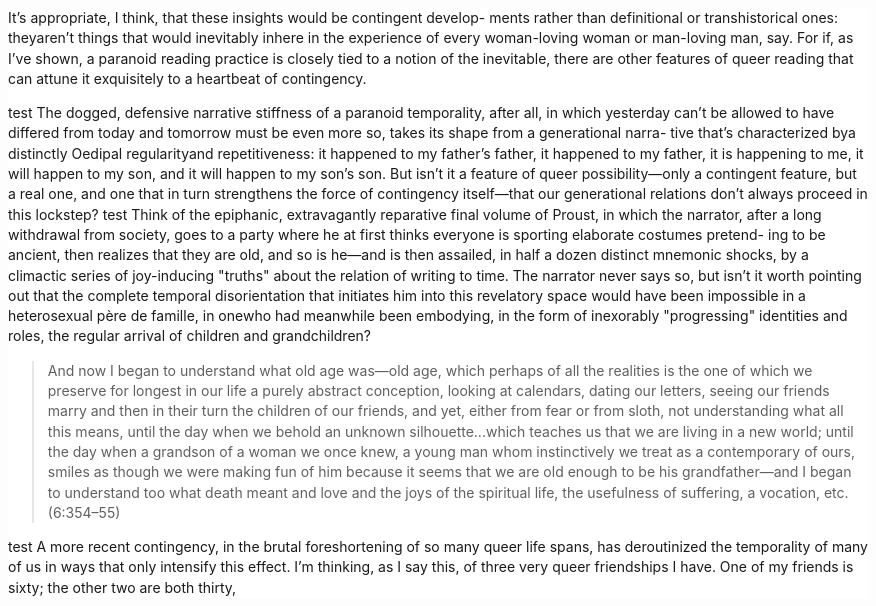 It’s appropriate, I think, that these insights would be contingent develop-
ments rather than definitional or transhistorical ones: theyaren’t things that
would inevitably inhere in the experience of every woman-loving woman
or man-loving man, say. For if, as I’ve shown, a paranoid reading practice is
closely tied to a notion of the inevitable, there are other features of queer
reading that can attune it exquisitely to a heartbeat of contingency.
</td>
<td>
test
</td>
</tr>
<tr>
<td>
The dogged, defensive narrative stiffness of a paranoid temporality, after
all, in which yesterday can’t be allowed to have differed from today and
tomorrow must be even more so, takes its shape from a generational narra-
tive that’s characterized bya distinctly Oedipal regularityand repetitiveness:
it happened to my father’s father, it happened to my father, it is happening
to me, it will happen to my son, and it will happen to my son’s son. But isn’t
it a feature of queer possibility—only a contingent feature, but a real one,
and one that in turn strengthens the force of contingency itself—that our
generational relations don’t always proceed in this lockstep?
</td>
<td>
test
</td>
</tr>
<tr>
<td>
Think of the epiphanic, extravagantly reparative final volume of Proust,
in which the narrator, after a long withdrawal from society, goes to a party
where he at first thinks everyone is sporting elaborate costumes pretend-
ing to be ancient, then realizes that they are old, and so is he—and is then
assailed, in half a dozen distinct mnemonic shocks, by a climactic series of
joy-inducing "truths" about the relation of writing to time. The narrator
never says so, but isn’t it worth pointing out that the complete temporal
disorientation that initiates him into this revelatory space would have been
impossible in a heterosexual père de famille, in onewho had meanwhile been
embodying, in the form of inexorably "progressing" identities and roles,
the regular arrival of children and grandchildren?

> And now I began to understand what old age was—old age, which perhaps
> of all the realities is the one of which we preserve for longest in our life a
> purely abstract conception, looking at calendars, dating our letters, seeing
> our friends marry and then in their turn the children of our friends, and yet,
> either from fear or from sloth, not understanding what all this means, until
> the day when we behold an unknown silhouette...which teaches us that
> we are living in a new world; until the day when a grandson of a woman we
> once knew, a young man whom instinctively we treat as a contemporary of
> ours, smiles as though we were making fun of him because it seems that
> we are old enough to be his grandfather—and I began to understand too
> what death meant and love and the joys of the spiritual life, the usefulness
> of suffering, a vocation, etc. (6:354–55)
</td>
<td>
test
</td>
</tr>
<tr>
<td>
A more recent contingency, in the brutal foreshortening of so many
queer life spans, has deroutinized the temporality of many of us in ways
that only intensify this effect. I’m thinking, as I say this, of three very queer
friendships I have. One of my friends is sixty; the other two are both thirty,